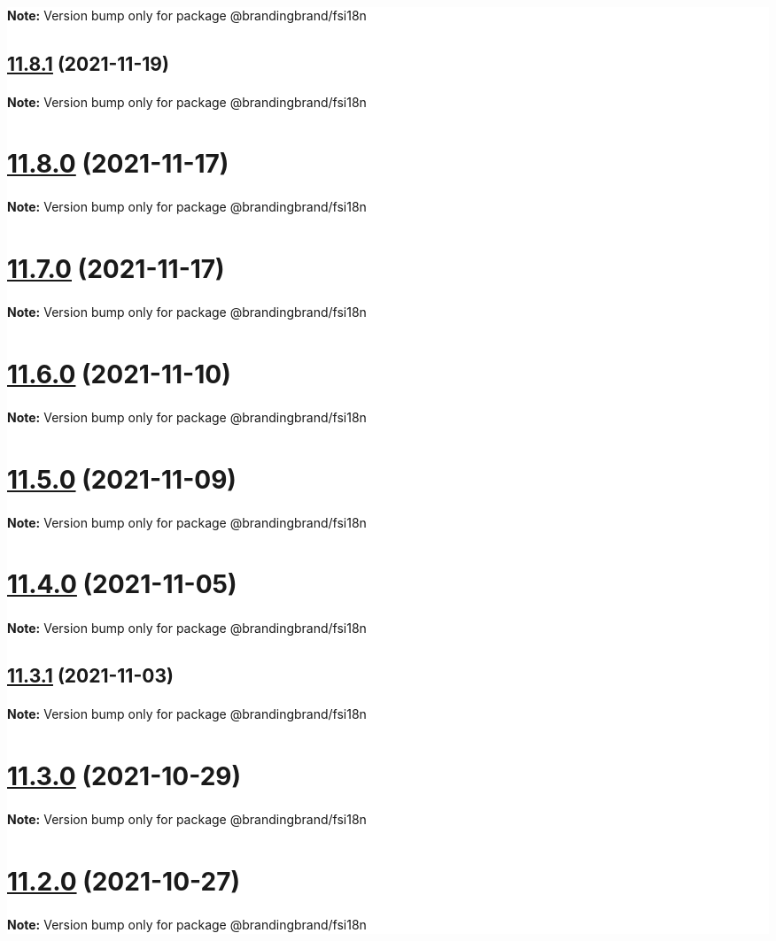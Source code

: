 **Note:** Version bump only for package @brandingbrand/fsi18n

## [11.8.1](https://github.com/brandingbrand/flagship/compare/v11.8.0...v11.8.1) (2021-11-19)

**Note:** Version bump only for package @brandingbrand/fsi18n

# [11.8.0](https://github.com/brandingbrand/flagship/compare/v11.7.0...v11.8.0) (2021-11-17)

**Note:** Version bump only for package @brandingbrand/fsi18n

# [11.7.0](https://github.com/brandingbrand/flagship/compare/v11.6.0...v11.7.0) (2021-11-17)

**Note:** Version bump only for package @brandingbrand/fsi18n

# [11.6.0](https://github.com/brandingbrand/flagship/compare/v11.5.0...v11.6.0) (2021-11-10)

**Note:** Version bump only for package @brandingbrand/fsi18n

# [11.5.0](https://github.com/brandingbrand/flagship/compare/v11.4.0...v11.5.0) (2021-11-09)

**Note:** Version bump only for package @brandingbrand/fsi18n

# [11.4.0](https://github.com/brandingbrand/flagship/compare/v11.3.1...v11.4.0) (2021-11-05)

**Note:** Version bump only for package @brandingbrand/fsi18n

## [11.3.1](https://github.com/brandingbrand/flagship/compare/v11.3.0...v11.3.1) (2021-11-03)

**Note:** Version bump only for package @brandingbrand/fsi18n

# [11.3.0](https://github.com/brandingbrand/flagship/compare/v11.2.0...v11.3.0) (2021-10-29)

**Note:** Version bump only for package @brandingbrand/fsi18n

# [11.2.0](https://github.com/brandingbrand/flagship/compare/v11.1.0...v11.2.0) (2021-10-27)

**Note:** Version bump only for package @brandingbrand/fsi18n
